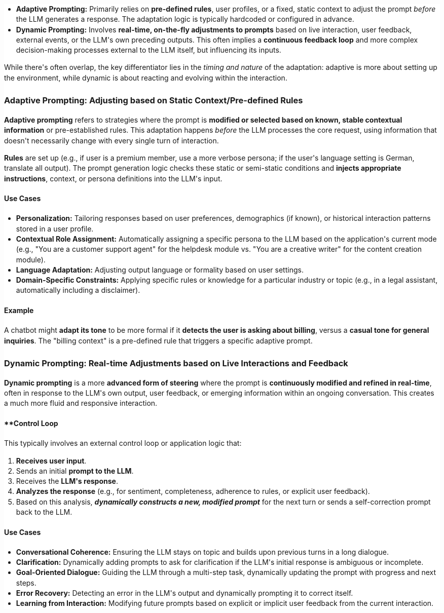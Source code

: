 - **Adaptive Prompting:** Primarily relies on **pre-defined rules**, user profiles, or a fixed, static context to adjust the prompt _before_ the LLM generates a response. The adaptation logic is typically hardcoded or configured in advance.
- **Dynamic Prompting:** Involves **real-time, on-the-fly adjustments to prompts** based on live interaction, user feedback, external events, or the LLM's own preceding outputs. This often implies a **continuous feedback loop** and more complex decision-making processes external to the LLM itself, but influencing its inputs.

While there's often overlap, the key differentiator lies in the _timing and nature_ of the adaptation: adaptive is more about setting up the environment, while dynamic is about reacting and evolving within the interaction.
### Adaptive Prompting: Adjusting based on Static Context/Pre-defined Rules
**Adaptive prompting** refers to strategies where the prompt is **modified or selected based on known, stable contextual information** or pre-established rules. This adaptation happens _before_ the LLM processes the core request, using information that doesn't necessarily change with every single turn of interaction.

**Rules** are set up (e.g., if user is a premium member, use a more verbose persona; if the user's language setting is German, translate all output). The prompt generation logic checks these static or semi-static conditions and **injects appropriate instructions**, context, or persona definitions into the LLM's input.
#### Use Cases
- **Personalization:** Tailoring responses based on user preferences, demographics (if known), or historical interaction patterns stored in a user profile.
- **Contextual Role Assignment:** Automatically assigning a specific persona to the LLM based on the application's current mode (e.g., "You are a customer support agent" for the helpdesk module vs. "You are a creative writer" for the content creation module).
- **Language Adaptation:** Adjusting output language or formality based on user settings.
- **Domain-Specific Constraints:** Applying specific rules or knowledge for a particular industry or topic (e.g., in a legal assistant, automatically including a disclaimer).
#### Example
A chatbot might **adapt its tone** to be more formal if it **detects the user is asking about billing**, versus a **casual tone for general inquiries**. The "billing context" is a pre-defined rule that triggers a specific adaptive prompt.
### Dynamic Prompting: Real-time Adjustments based on Live Interactions and Feedback

**Dynamic prompting** is a more **advanced form of steering** where the prompt is **continuously modified and refined in real-time**, often in response to the LLM's own output, user feedback, or emerging information within an ongoing conversation. This creates a much more fluid and responsive interaction.
#### **Control Loop 
This typically involves an external control loop or application logic that:
1. **Receives user input**.
2. Sends an initial **prompt to the LLM**.
3. Receives the **LLM's response**.
4. **Analyzes the response** (e.g., for sentiment, completeness, adherence to rules, or explicit user feedback).
5. Based on this analysis, _**dynamically constructs a new, modified prompt**_ for the next turn or sends a self-correction prompt back to the LLM.
#### Use Cases
- **Conversational Coherence:** Ensuring the LLM stays on topic and builds upon previous turns in a long dialogue.
- **Clarification:** Dynamically adding prompts to ask for clarification if the LLM's initial response is ambiguous or incomplete.
- **Goal-Oriented Dialogue:** Guiding the LLM through a multi-step task, dynamically updating the prompt with progress and next steps.
- **Error Recovery:** Detecting an error in the LLM's output and dynamically prompting it to correct itself.
- **Learning from Interaction:** Modifying future prompts based on explicit or implicit user feedback from the current interaction.